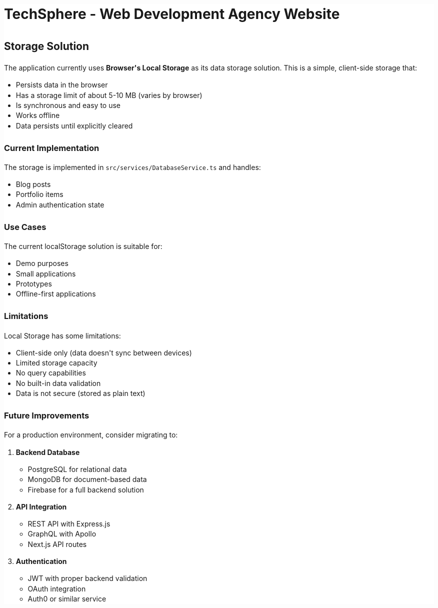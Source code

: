 # TechSphere - Web Development Agency Website

## Storage Solution

The application currently uses **Browser's Local Storage** as its data storage solution. This is a simple, client-side storage that:

- Persists data in the browser
- Has a storage limit of about 5-10 MB (varies by browser)
- Is synchronous and easy to use
- Works offline
- Data persists until explicitly cleared

### Current Implementation

The storage is implemented in `src/services/DatabaseService.ts` and handles:
- Blog posts
- Portfolio items
- Admin authentication state

### Use Cases

The current localStorage solution is suitable for:
- Demo purposes
- Small applications
- Prototypes
- Offline-first applications

### Limitations

Local Storage has some limitations:
- Client-side only (data doesn't sync between devices)
- Limited storage capacity
- No query capabilities
- No built-in data validation
- Data is not secure (stored as plain text)

### Future Improvements

For a production environment, consider migrating to:

1. **Backend Database**
   - PostgreSQL for relational data
   - MongoDB for document-based data
   - Firebase for a full backend solution

2. **API Integration**
   - REST API with Express.js
   - GraphQL with Apollo
   - Next.js API routes

3. **Authentication**
   - JWT with proper backend validation
   - OAuth integration
   - Auth0 or similar service
